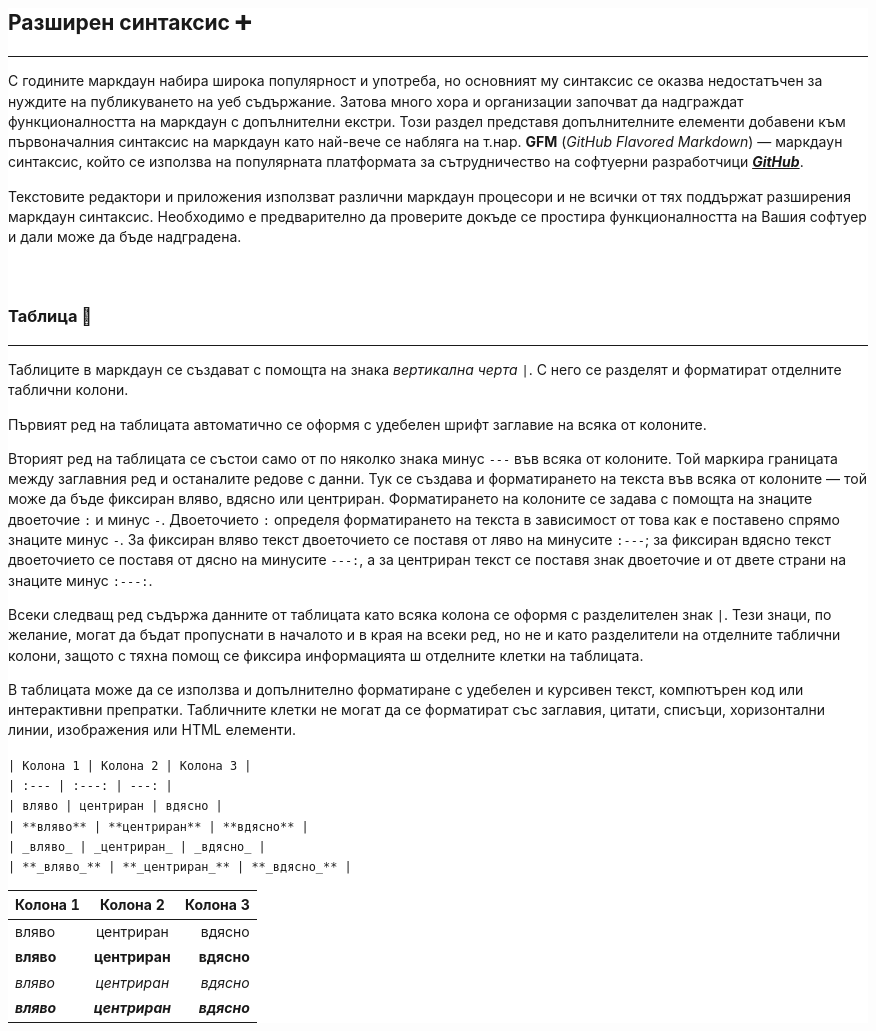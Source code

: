 ## Разширен синтаксис :heavy_plus_sign:
-------
С годините маркдаун набира широка популярност и употреба, но основният му синтаксис се оказва недостатъчен за нуждите на публикуването на уеб съдържание. Затова много хора и организации започват да надграждат функционалността на маркдаун с допълнителни екстри. Този раздел представя допълнителните елементи добавени към първоначалния синтаксис на маркдаун като най-вече се набляга на т.нар. **GFM** (_GitHub Flavored Markdown_) — маркдаун синтаксис, който се използва на популярната платформата за сътрудничество на софтуерни разработчици [**_GitHub_**](http://github.com/).

Текстовите редактори и приложения използват различни маркдаун процесори и не всички от тях поддържат разширения маркдаун синтаксис. Необходимо е предварително да проверите докъде се простира функционалността на Вашия софтуер и дали може да бъде надградена.

<br/>

### Таблица :black_square_button:
*****************************

Таблиците в маркдаун се създават с помощта на знака _вертикална черта_ `|`. С него се разделят и форматират отделните таблични колони.

 Първият ред на таблицата автоматично се оформя с удебелен шрифт заглавие на всяка от колоните.

 Вторият ред на таблицата се състои само от по няколко знака минус `---` във всяка от колоните. Той маркира границата между заглавния ред и останалите редове с данни. Тук се създава и форматирането на текста във всяка от колоните — той може да бъде фиксиран вляво, вдясно или центриран. Форматирането на колоните се задава с помощта на знаците двоеточие `:` и минус `-`. Двоеточието `:` определя форматирането на текста в зависимост от това как е поставено спрямо знаците минус `-`. За фиксиран вляво текст двоеточието се поставя от ляво на минусите `:---`; за фиксиран вдясно текст двоеточието се поставя от дясно на минусите `---:`, а за центриран текст се поставя знак двоеточие и от двете страни на знаците минус `:---:`.

 Всеки следващ ред съдържа данните от таблицата като всяка колона се оформя с разделителен знак `|`. Тези знаци, по желание,  могат да бъдат пропуснати в началото и в края на всеки ред, но не и като разделители на отделните таблични колони, защото с тяхна помощ се фиксира информацията ш отделните клетки на таблицата.

 В таблицата може да се използва и допълнително форматиране с удебелен и курсивен текст, компютърен код или интерактивни препратки. Табличните клетки не могат да се форматират със заглавия, цитати, списъци, хоризонтални линии, изображения или HTML елементи.

```
| Колона 1 | Колона 2 | Колона 3 |
| :--- | :---: | ---: |
| вляво | центриран | вдясно |
| **вляво** | **центриран** | **вдясно** |
| _вляво_ | _центриран_ | _вдясно_ |
| **_вляво_** | **_центриран_** | **_вдясно_** |
```

| Колона 1| Колона 2| Колона 3|
| :--- | :---: | ---: |
| вляво | центриран | вдясно |
| **вляво** | **центриран** | **вдясно** |
| _вляво_ | _центриран_ | _вдясно_ |
| **_вляво_** | **_центриран_** | **_вдясно_** |

